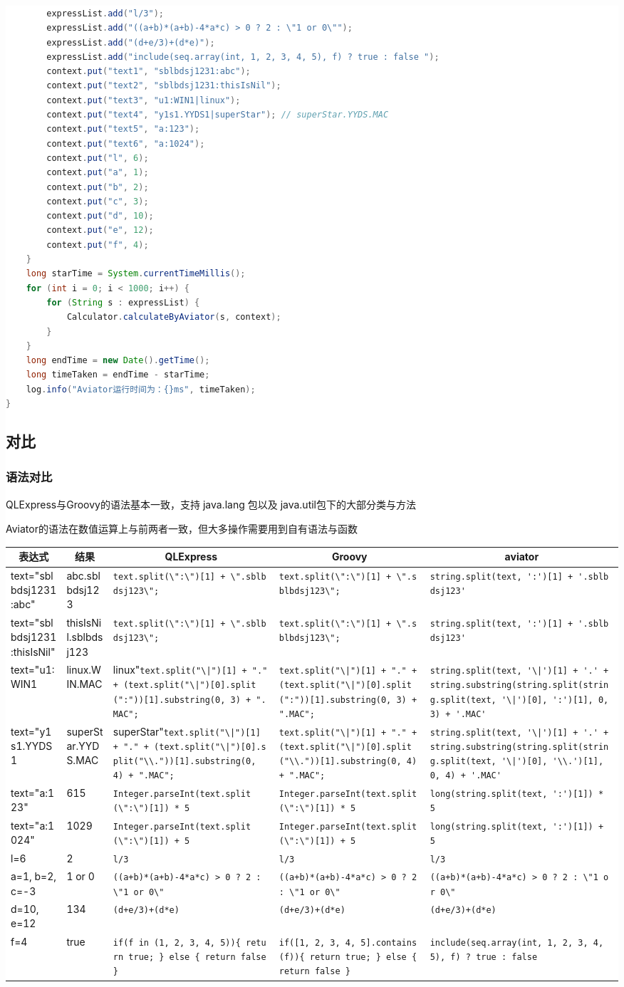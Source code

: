 ```java
        expressList.add("l/3");
        expressList.add("((a+b)*(a+b)-4*a*c) > 0 ? 2 : \"1 or 0\"");
        expressList.add("(d+e/3)+(d*e)");
        expressList.add("include(seq.array(int, 1, 2, 3, 4, 5), f) ? true : false ");
        context.put("text1", "sblbdsj1231:abc");
        context.put("text2", "sblbdsj1231:thisIsNil");
        context.put("text3", "u1:WIN1|linux");
        context.put("text4", "y1s1.YYDS1|superStar"); // superStar.YYDS.MAC
        context.put("text5", "a:123");
        context.put("text6", "a:1024");
        context.put("l", 6);
        context.put("a", 1);
        context.put("b", 2);
        context.put("c", 3);
        context.put("d", 10);
        context.put("e", 12);
        context.put("f", 4);
    }
    long starTime = System.currentTimeMillis();
    for (int i = 0; i < 1000; i++) {
        for (String s : expressList) {
            Calculator.calculateByAviator(s, context);
        }
    }
    long endTime = new Date().getTime();
    long timeTaken = endTime - starTime;
    log.info("Aviator运行时间为：{}ms", timeTaken);
}
```

## 对比

### 语法对比

QLExpress与Groovy的语法基本一致，支持 java.lang 包以及 java.util包下的大部分类与方法

Aviator的语法在数值运算上与前两者一致，但大多操作需要用到自有语法与函数

| 表达式                       | 结果                 | QLExpress                                                    | Groovy                                                       | aviator                                                      |
| ---------------------------- | -------------------- | ------------------------------------------------------------ | ------------------------------------------------------------ | ------------------------------------------------------------ |
| text="sblbdsj1231:abc"       | abc.sblbdsj123       | `text.split(\":\")[1] + \".sblbdsj123\";`                    | `text.split(\":\")[1] + \".sblbdsj123\";`                    | `string.split(text, ':')[1] + '.sblbdsj123'`                 |
| text="sblbdsj1231:thisIsNil" | thisIsNil.sblbdsj123 | `text.split(\":\")[1] + \".sblbdsj123\";`                    | `text.split(\":\")[1] + \".sblbdsj123\";`                    | `string.split(text, ':')[1] + '.sblbdsj123'`                 |
| text="u1:WIN1                | linux.WIN.MAC        | linux"`text.split("\\|")[1] + "." + (text.split("\\|")[0].split(":"))[1].substring(0, 3) + ".MAC";` | `text.split("\\|")[1] + "." + (text.split("\\|")[0].split(":"))[1].substring(0, 3) + ".MAC";` | `string.split(text, '\\|')[1] + '.' + string.substring(string.split(string.split(text, '\\|')[0], ':')[1], 0, 3) + '.MAC'` |
| text="y1s1.YYDS1             | superStar.YYDS.MAC   | superStar"`text.split("\\|")[1] + "." + (text.split("\\|")[0].split("\\."))[1].substring(0, 4) + ".MAC";` | `text.split("\\|")[1] + "." + (text.split("\\|")[0].split("\\."))[1].substring(0, 4) + ".MAC";` | `string.split(text, '\\|')[1] + '.' + string.substring(string.split(string.split(text, '\\|')[0], '\\.')[1], 0, 4) + '.MAC'` |
| text="a:123"                 | 615                  | `Integer.parseInt(text.split(\":\")[1]) * 5`                 | `Integer.parseInt(text.split(\":\")[1]) * 5`                 | `long(string.split(text, ':')[1]) * 5`                       |
| text="a:1024"                | 1029                 | `Integer.parseInt(text.split(\":\")[1]) + 5`                 | `Integer.parseInt(text.split(\":\")[1]) + 5`                 | `long(string.split(text, ':')[1]) + 5`                       |
| l=6                          | 2                    | `l/3`                                                        | `l/3`                                                        | `l/3`                                                        |
| a=1, b=2, c=-3               | 1 or 0               | `((a+b)*(a+b)-4*a*c) > 0 ? 2 : \"1 or 0\"`                   | `((a+b)*(a+b)-4*a*c) > 0 ? 2 : \"1 or 0\"`                   | `((a+b)*(a+b)-4*a*c) > 0 ? 2 : \"1 or 0\"`                   |
| d=10, e=12                   | 134                  | `(d+e/3)+(d*e)`                                              | `(d+e/3)+(d*e)`                                              | `(d+e/3)+(d*e)`                                              |
| f=4                          | true                 | `if(f in (1, 2, 3, 4, 5)){ return true; } else { return false }` | `if([1, 2, 3, 4, 5].contains(f)){ return true; } else { return false }` | `include(seq.array(int, 1, 2, 3, 4, 5), f) ? true : false`   |
